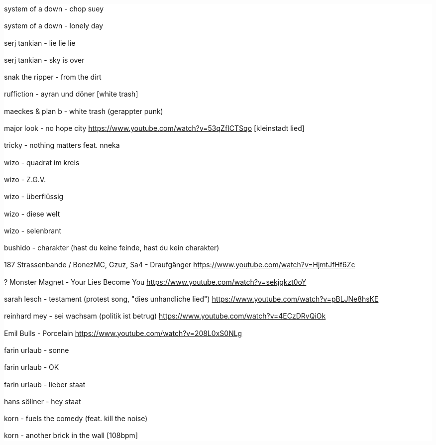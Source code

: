 system of a down - chop suey

system of a down - lonely day

serj tankian - lie lie lie

serj tankian - sky is over

snak the ripper - from the dirt

ruffiction - ayran und döner
[white trash]

maeckes & plan b - white trash
(gerappter punk)

major look - no hope city
https://www.youtube.com/watch?v=53qZfICTSqo
[kleinstadt lied]

tricky - nothing matters feat. nneka

wizo - quadrat im kreis

wizo - Z.G.V.

wizo - überflüssig

wizo - diese welt

wizo - selenbrant

bushido - charakter (hast du keine feinde, hast du kein charakter)

187 Strassenbande / BonezMC, Gzuz, Sa4 - Draufgänger
https://www.youtube.com/watch?v=HjmtJfHf6Zc

? Monster Magnet - Your Lies Become You
https://www.youtube.com/watch?v=sekjgkzt0oY

sarah lesch - testament
(protest song, "dies unhandliche lied")
https://www.youtube.com/watch?v=pBLJNe8hsKE

reinhard mey - sei wachsam
(politik ist betrug)
https://www.youtube.com/watch?v=4ECzDRvQiOk

Emil Bulls - Porcelain
https://www.youtube.com/watch?v=208L0xS0NLg

farin urlaub - sonne

farin urlaub - OK

farin urlaub - lieber staat

hans söllner - hey staat

korn - fuels the comedy (feat. kill the noise)

korn - another brick in the wall [108bpm]
